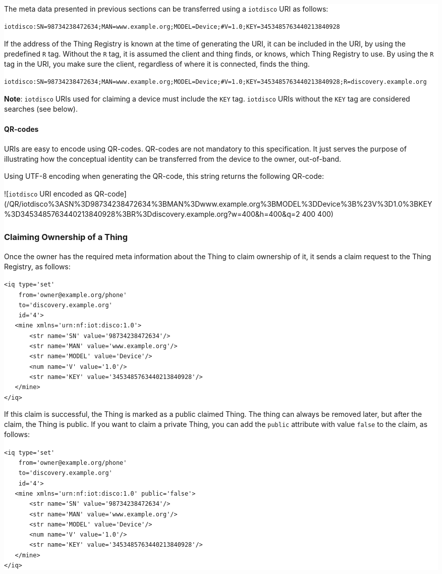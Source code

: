 The  meta data presented in previous sections can be transferred using a `iotdisco` URI as follows:

```txt:String to encode as a QR-code
iotdisco:SN=98734238472634;MAN=www.example.org;MODEL=Device;#V=1.0;KEY=3453485763440213840928
```

If the address of the Thing Registry is known at the time of generating the URI, it can be included in the URI, by using the predefined `R` tag. Without the `R` tag,
it is assumed the client and thing finds, or knows, which Thing Registry to use. By using the `R` tag in the URI, you make sure the client, regardless of where it is
connected, finds the thing.

```txt:R Tag
iotdisco:SN=98734238472634;MAN=www.example.org;MODEL=Device;#V=1.0;KEY=3453485763440213840928;R=discovery.example.org
```

**Note**: `iotdisco` URIs used for claiming a device must include the `KEY` tag. `iotdisco` URIs without the `KEY` tag are considered searches (see below).

#### QR-codes

URIs are easy to encode using QR-codes. QR-codes are not mandatory to this specification. It just serves the purpose of illustrating how the conceptual identity
can be transferred from the device to the owner, out-of-band.

Using UTF-8 encoding when generating the QR-code, this string returns the following QR-code:

![`iotdisco` URI encoded as QR-code](/QR/iotdisco%3ASN%3D98734238472634%3BMAN%3Dwww.example.org%3BMODEL%3DDevice%3B%23V%3D1.0%3BKEY%3D3453485763440213840928%3BR%3Ddiscovery.example.org?w=400&h=400&q=2 400 400)

### Claiming Ownership of a Thing

Once the owner has the required meta information about the Thing to claim ownership of it, it sends a claim request to the Thing Registry, as follows:

```xml:Claim Ownership of public Thing
<iq type='set'
    from='owner@example.org/phone'
    to='discovery.example.org'
    id='4'>
   <mine xmlns='urn:nf:iot:disco:1.0'>
       <str name='SN' value='98734238472634'/>
       <str name='MAN' value='www.example.org'/>
       <str name='MODEL' value='Device'/>
       <num name='V' value='1.0'/>
       <str name='KEY' value='3453485763440213840928'/>
   </mine>
</iq>
```

If this claim is successful, the Thing is marked as a public claimed Thing. The thing can always be removed later, but after the claim, the Thing is public. If you want 
to claim a private Thing, you can add the `public` attribute with value `false` to the claim, as follows:

```xml:Claim Ownership of private Thing
<iq type='set'
    from='owner@example.org/phone'
    to='discovery.example.org'
    id='4'>
   <mine xmlns='urn:nf:iot:disco:1.0' public='false'>
       <str name='SN' value='98734238472634'/>
       <str name='MAN' value='www.example.org'/>
       <str name='MODEL' value='Device'/>
       <num name='V' value='1.0'/>
       <str name='KEY' value='3453485763440213840928'/>
   </mine>
</iq>
```
